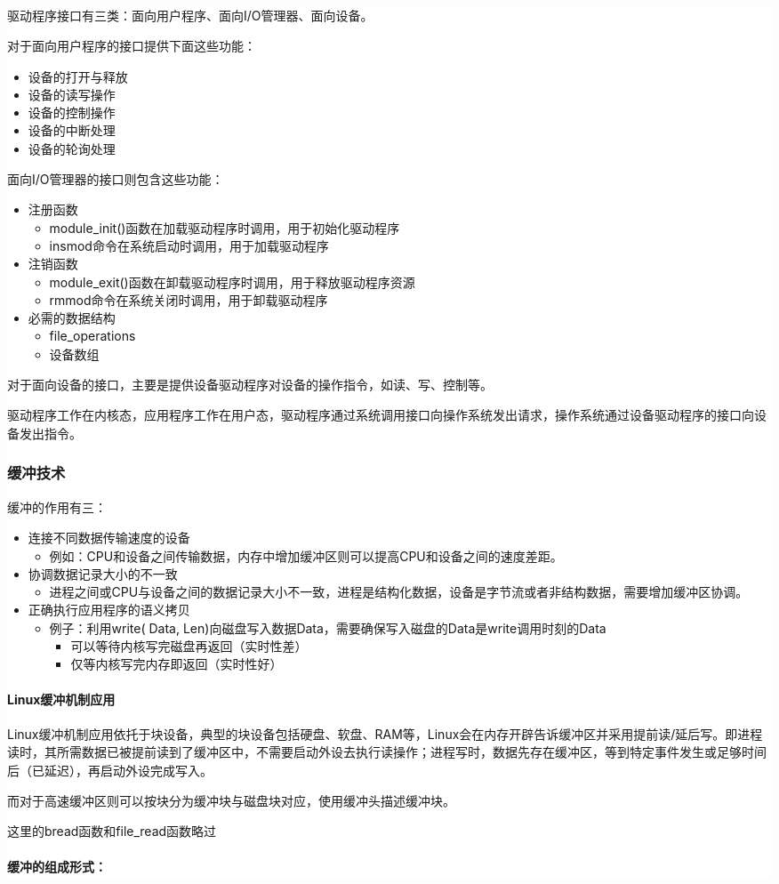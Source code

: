 驱动程序接口有三类：面向用户程序、面向I/O管理器、面向设备。

对于面向用户程序的接口提供下面这些功能：

- 设备的打开与释放
- 设备的读写操作
- 设备的控制操作
- 设备的中断处理
- 设备的轮询处理

面向I/O管理器的接口则包含这些功能：

- 注册函数
  - module_init()函数在加载驱动程序时调用，用于初始化驱动程序
  - insmod命令在系统启动时调用，用于加载驱动程序
- 注销函数
  - module_exit()函数在卸载驱动程序时调用，用于释放驱动程序资源
  - rmmod命令在系统关闭时调用，用于卸载驱动程序
- 必需的数据结构
  - file_operations
  - 设备数组

对于面向设备的接口，主要是提供设备驱动程序对设备的操作指令，如读、写、控制等。

驱动程序工作在内核态，应用程序工作在用户态，驱动程序通过系统调用接口向操作系统发出请求，操作系统通过设备驱动程序的接口向设备发出指令。

### 缓冲技术

缓冲的作用有三：

- 连接不同数据传输速度的设备
  - 例如：CPU和设备之间传输数据，内存中增加缓冲区则可以提高CPU和设备之间的速度差距。
- 协调数据记录大小的不一致
  - 进程之间或CPU与设备之间的数据记录大小不一致，进程是结构化数据，设备是字节流或者非结构数据，需要增加缓冲区协调。
- 正确执行应用程序的语义拷贝
  - 例子：利用write( Data, Len)向磁盘写入数据Data，需要确保写入磁盘的Data是write调用时刻的Data
    - 可以等待内核写完磁盘再返回（实时性差）
    - 仅等内核写完内存即返回（实时性好）

#### Linux缓冲机制应用

Linux缓冲机制应用依托于块设备，典型的块设备包括硬盘、软盘、RAM等，Linux会在内存开辟告诉缓冲区并采用提前读/延后写。即进程读时，其所需数据已被提前读到了缓冲区中，不需要启动外设去执行读操作；进程写时，数据先存在缓冲区，等到特定事件发生或足够时间后（已延迟），再启动外设完成写入。

而对于高速缓冲区则可以按块分为缓冲块与磁盘块对应，使用缓冲头描述缓冲块。

这里的bread函数和file_read函数略过

#### 缓冲的组成形式：
